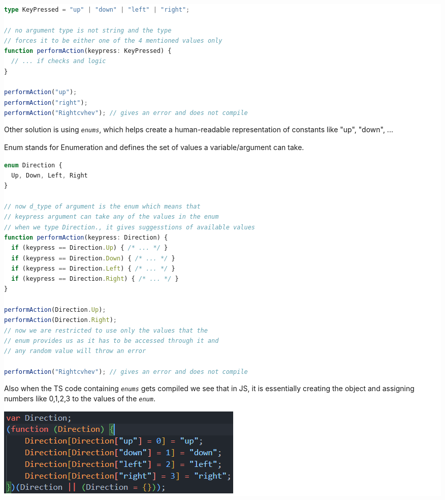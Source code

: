 ```ts
type KeyPressed = "up" | "down" | "left" | "right";

// no argument type is not string and the type 
// forces it to be either one of the 4 mentioned values only
function performAction(keypress: KeyPressed) {
  // ... if checks and logic
}

performAction("up");
performAction("right");
performAction("Rightcvhev"); // gives an error and does not compile
```

Other solution is using _`enums`_, which helps create a human-readable representation of constants like "up", "down", ...

Enum stands for Enumeration and defines the set of values a variable/argument can take.

```ts
enum Direction {
  Up, Down, Left, Right
}

// now d_type of argument is the enum which means that
// keypress argument can take any of the values in the enum
// when we type Direction., it gives suggesstions of available values
function performAction(keypress: Direction) {
  if (keypress == Direction.Up) { /* ... */ }
  if (keypress == Direction.Down) { /* ... */ }
  if (keypress == Direction.Left) { /* ... */ }
  if (keypress == Direction.Right) { /* ... */ }
}

performAction(Direction.Up);
performAction(Direction.Right);
// now we are restricted to use only the values that the 
// enum provides us as it has to be accessed through it and
// any random value will throw an error

performAction("Rightcvhev"); // gives an error and does not compile
```

Also when the TS code containing _`enums`_ gets compiled we see that in JS, it is essentially creating the object and assigning numbers like 0,1,2,3 to the values of the _`enum`_.

![enums compiled to JS](./screenshots/enums-compiled-JS.png)

